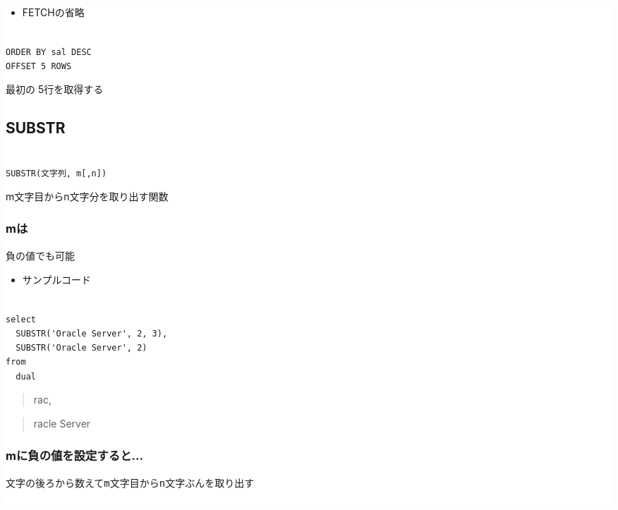 - FETCHの省略


<pre><code>
ORDER BY sal DESC
OFFSET 5 ROWS
</code></pre>

最初の 5行を取得する



## SUBSTR

<pre><code>
SUBSTR(文字列, m[,n])
</code></pre>

m文字目からn文字分を取り出す関数



<h3 class="title">
mは
</h3>
<div class="box">
<pre>
負の値でも可能
</pre>
</div>




- サンプルコード

<pre><code>
select
  SUBSTR('Oracle Server', 2, 3),
  SUBSTR('Oracle Server', 2)
from
  dual
</code></pre>

> rac, 

> racle Server



<h3 class="title">
mに負の値を設定すると...
</h3>
<div class="box">
<pre>
文字の後ろから数えてm文字目からn文字ぶんを取り出す

</pre>
</div>
